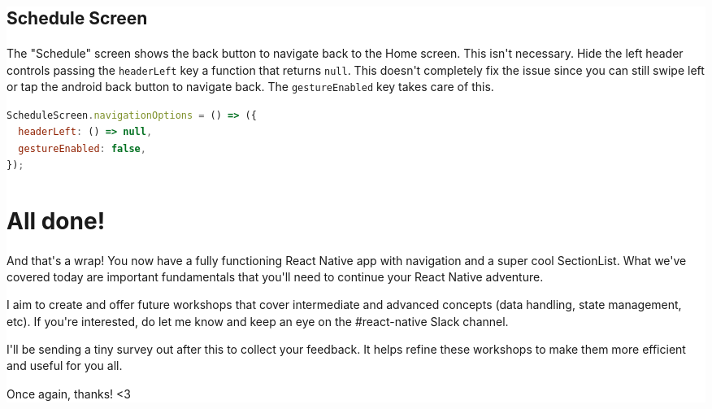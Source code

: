 ## Schedule Screen

The "Schedule" screen shows the back button to navigate back to the Home screen. This isn't necessary. Hide the left header controls passing the `headerLeft` key a function that returns `null`. This doesn't completely fix the issue since you can still swipe left or tap the android back button to navigate back. The `gestureEnabled` key takes care of this.

``` JavaScript
ScheduleScreen.navigationOptions = () => ({
  headerLeft: () => null,
  gestureEnabled: false,
});
```

# All done!

And that's a wrap! You now have a fully functioning React Native app with navigation and a super cool SectionList. What we've covered today are important fundamentals that you'll need to continue your React Native adventure.

I aim to create and offer future workshops that cover intermediate and advanced concepts (data handling, state management, etc). If you're interested, do let me know and keep an eye on the #react-native Slack channel.

I'll be sending a tiny survey out after this to collect your feedback. It helps refine these workshops to make them more efficient and useful for you all.

Once again, thanks! <3
